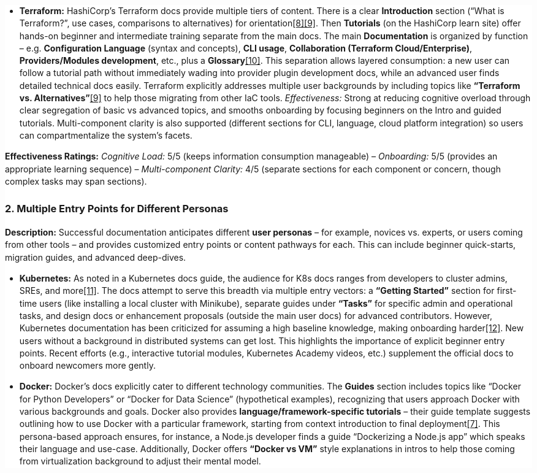 - **Terraform:** HashiCorp’s Terraform docs provide multiple tiers of content. There is a clear **Introduction** section (“What is Terraform?”, use cases, comparisons to alternatives) for orientation[\[8\]](https://developer.hashicorp.com/terraform/docs#:~:text=Introduction)[\[9\]](https://developer.hashicorp.com/terraform/docs#:~:text=). Then **Tutorials** (on the HashiCorp learn site) offer hands-on beginner and intermediate training separate from the main docs. The main **Documentation** is organized by function – e.g. **Configuration Language** (syntax and concepts), **CLI usage**, **Collaboration (Terraform Cloud/Enterprise)**, **Providers/Modules development**, etc., plus a **Glossary**[\[10\]](https://developer.hashicorp.com/terraform/docs#:~:text=). This separation allows layered consumption: a new user can follow a tutorial path without immediately wading into provider plugin development docs, while an advanced user finds detailed technical docs easily. Terraform explicitly addresses multiple user backgrounds by including topics like **“Terraform vs. Alternatives”**[\[9\]](https://developer.hashicorp.com/terraform/docs#:~:text=) to help those migrating from other IaC tools. _Effectiveness:_ Strong at reducing cognitive overload through clear segregation of basic vs advanced topics, and smooths onboarding by focusing beginners on the Intro and guided tutorials. Multi-component clarity is also supported (different sections for CLI, language, cloud platform integration) so users can compartmentalize the system’s facets.

**Effectiveness Ratings:** _Cognitive Load:_ 5/5 (keeps information consumption manageable) – _Onboarding:_ 5/5 (provides an appropriate learning sequence) – _Multi-component Clarity:_ 4/5 (separate sections for each component or concern, though complex tasks may span sections).

### 2\. Multiple Entry Points for Different Personas

**Description:** Successful documentation anticipates different **user personas** – for example, novices vs. experts, or users coming from other tools – and provides customized entry points or content pathways for each. This can include beginner quick-starts, migration guides, and advanced deep-dives.

- **Kubernetes:** As noted in a Kubernetes docs guide, the audience for K8s docs ranges from developers to cluster admins, SREs, and more[\[11\]](https://www.plural.sh/blog/kubernetes-documentation-guide/#:~:text=itself%E2%80%94it%E2%80%99s%20built%20to%20run%20everything,is%20a%20massive%20technical%20library). The docs attempt to serve this breadth via multiple entry vectors: a **“Getting Started”** section for first-time users (like installing a local cluster with Minikube), separate guides under **“Tasks”** for specific admin and operational tasks, and design docs or enhancement proposals (outside the main user docs) for advanced contributors. However, Kubernetes documentation has been criticized for assuming a high baseline knowledge, making onboarding harder[\[12\]](https://www.plural.sh/blog/kubernetes-documentation-guide/#:~:text=This%20structure%20works%20well%20once,networking%2C%20which%20makes%20onboarding%20harder). New users without a background in distributed systems can get lost. This highlights the importance of explicit beginner entry points. Recent efforts (e.g., interactive tutorial modules, Kubernetes Academy videos, etc.) supplement the official docs to onboard newcomers more gently.

- **Docker:** Docker’s docs explicitly cater to different technology communities. The **Guides** section includes topics like “Docker for Python Developers” or “Docker for Data Science” (hypothetical examples), recognizing that users approach Docker with various backgrounds and goals. Docker also provides **language/framework-specific tutorials** – their guide template suggests outlining how to use Docker with a particular framework, starting from context introduction to final deployment[\[7\]](https://docs.docker.com/contribute/guides/#:~:text=Guides%20for%20specific%20frameworks%20or,languages). This persona-based approach ensures, for instance, a Node.js developer finds a guide “Dockerizing a Node.js app” which speaks their language and use-case. Additionally, Docker offers **“Docker vs VM”** style explanations in intros to help those coming from virtualization background to adjust their mental model.
